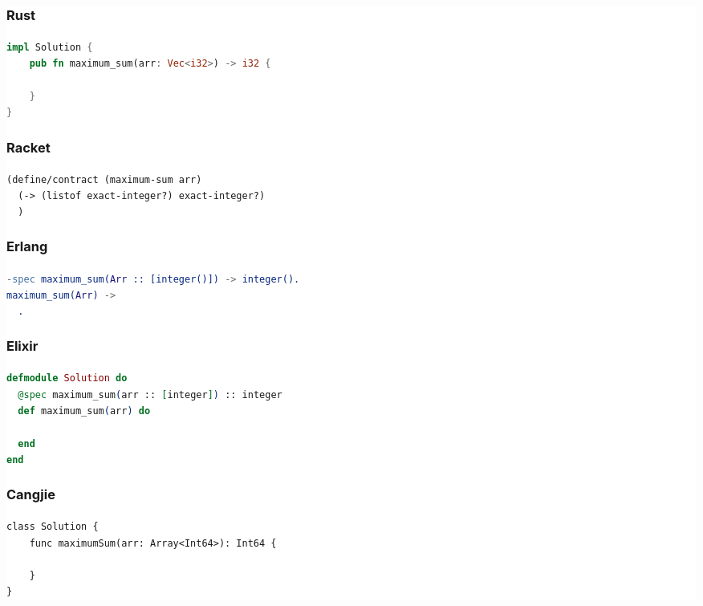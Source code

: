 ### Rust

```rust
impl Solution {
    pub fn maximum_sum(arr: Vec<i32>) -> i32 {
        
    }
}
```

### Racket

```racket
(define/contract (maximum-sum arr)
  (-> (listof exact-integer?) exact-integer?)
  )
```

### Erlang

```erlang
-spec maximum_sum(Arr :: [integer()]) -> integer().
maximum_sum(Arr) ->
  .
```

### Elixir

```elixir
defmodule Solution do
  @spec maximum_sum(arr :: [integer]) :: integer
  def maximum_sum(arr) do
    
  end
end
```

### Cangjie

```cangjie
class Solution {
    func maximumSum(arr: Array<Int64>): Int64 {

    }
}
```

